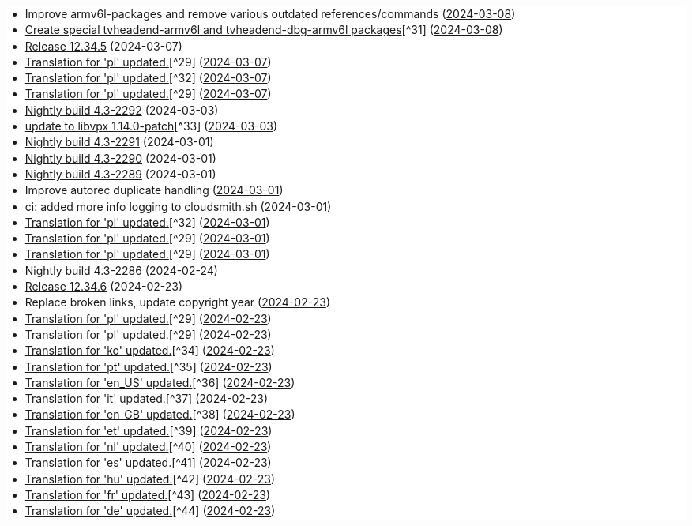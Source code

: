 * Improve armv6l-packages and remove various outdated references/commands ([2024-03-08](https://github.com/tvheadend/tvheadend/commit/145efcd4c72d46102d51e06cf9f9c96b6bb40c61))
* [Create special tvheadend-armv6l and tvheadend-dbg-armv6l packages](#user-content-fn-31)[^31] ([2024-03-08](https://github.com/tvheadend/tvheadend/commit/ba3b5e56f2f25efb8298a12b5118843de053813d))
* [Release 12.34.5](https://cloudsmith.io/~tvheadend/repos/tvheadend/packages/?q=version%3A4.3-2295*) (2024-03-07)
* [Translation for 'pl' updated.](#user-content-fn-29)[^29] ([2024-03-07](https://github.com/tvheadend/tvheadend/commit/4d5166ca4b98299cff7a3d90e2fe44dc5720ad00))
* [Translation for 'pl' updated.](#user-content-fn-32)[^32] ([2024-03-07](https://github.com/tvheadend/tvheadend/commit/0a682e82e1a658c960a9c453fec3fcc2d3d77fd9))
* [Translation for 'pl' updated.](#user-content-fn-29)[^29] ([2024-03-07](https://github.com/tvheadend/tvheadend/commit/5e9feb1a9c65f13bacb7378b623ddda00992964f))
* [Nightly build 4.3-2292](https://cloudsmith.io/~tvheadend/repos/tvheadend/packages/?q=version%3A4.3-2292*) (2024-03-03)
* [update to libvpx 1.14.0-patch](#user-content-fn-33)[^33] ([2024-03-03](https://github.com/tvheadend/tvheadend/commit/9ac61d7677feaf1078e2f3752cd8e580e2e61267))
* [Nightly build 4.3-2291](https://cloudsmith.io/~tvheadend/repos/tvheadend/packages/?q=version%3A4.3-2291*) (2024-03-01)
* [Nightly build 4.3-2290](https://cloudsmith.io/~tvheadend/repos/tvheadend/packages/?q=version%3A4.3-2290*) (2024-03-01)
* [Nightly build 4.3-2289](https://cloudsmith.io/~tvheadend/repos/tvheadend/packages/?q=version%3A4.3-2289*) (2024-03-01)
* Improve autorec duplicate handling ([2024-03-01](https://github.com/tvheadend/tvheadend/commit/a9c6db8acbd85297238771b8b4430435b7994928))
* ci: added more info logging to cloudsmith.sh ([2024-03-01](https://github.com/tvheadend/tvheadend/commit/ae97d5bc57ae551febf342cca9b0c7c927a29d4d))
* [Translation for 'pl' updated.](#user-content-fn-32)[^32] ([2024-03-01](https://github.com/tvheadend/tvheadend/commit/7e694e3c0b45423769f914d1212e1f32336579ea))
* [Translation for 'pl' updated.](#user-content-fn-29)[^29] ([2024-03-01](https://github.com/tvheadend/tvheadend/commit/a5bafb26e0d92c3f76e0be791ac62ffcd341ae78))
* [Translation for 'pl' updated.](#user-content-fn-29)[^29] ([2024-03-01](https://github.com/tvheadend/tvheadend/commit/eba8414941efd95435418c6f0fa9b5eaabe1d1b3))
* [Nightly build 4.3-2286](https://cloudsmith.io/~tvheadend/repos/tvheadend/packages/?q=version%3A4.3-2286*) (2024-02-24)
* [Release 12.34.6](https://cloudsmith.io/~tvheadend/repos/tvheadend/packages/?q=version%3A4.3-2285*) (2024-02-23)
* Replace broken links, update copyright year ([2024-02-23](https://github.com/tvheadend/tvheadend/commit/ae51d24fe1c50a591d4e25ec76076560a6e2e962))
* [Translation for 'pl' updated.](#user-content-fn-29)[^29] ([2024-02-23](https://github.com/tvheadend/tvheadend/commit/8b429efb72f6da7b62878bbb9ceafd14b8d00732))
* [Translation for 'pl' updated.](#user-content-fn-29)[^29] ([2024-02-23](https://github.com/tvheadend/tvheadend/commit/8cce99fedbd08c5737d57d8813832d61ac056fa3))
* [Translation for 'ko' updated.](#user-content-fn-34)[^34] ([2024-02-23](https://github.com/tvheadend/tvheadend/commit/2be93efe3cb7899bd697547239127911e663a562))
* [Translation for 'pt' updated.](#user-content-fn-35)[^35] ([2024-02-23](https://github.com/tvheadend/tvheadend/commit/5d9ef4efed72aaa4e7033d28783cc6bf4809b397))
* [Translation for 'en\_US' updated.](#user-content-fn-36)[^36] ([2024-02-23](https://github.com/tvheadend/tvheadend/commit/13b1c04093284675bae7a1d669ad1e113359b4af))
* [Translation for 'it' updated.](#user-content-fn-37)[^37] ([2024-02-23](https://github.com/tvheadend/tvheadend/commit/5e59bc8f3cb1ea339fb1dd6475252c06630ab1a7))
* [Translation for 'en\_GB' updated.](#user-content-fn-38)[^38] ([2024-02-23](https://github.com/tvheadend/tvheadend/commit/64e6a376532e07823ddb42afd935e6b361e89b93))
* [Translation for 'et' updated.](#user-content-fn-39)[^39] ([2024-02-23](https://github.com/tvheadend/tvheadend/commit/764b582eb96db2f3d06784c0ed95d58a8afbeb08))
* [Translation for 'nl' updated.](#user-content-fn-40)[^40] ([2024-02-23](https://github.com/tvheadend/tvheadend/commit/38c3c281a5c0102aab0a50f2eae16fb1171a02dc))
* [Translation for 'es' updated.](#user-content-fn-41)[^41] ([2024-02-23](https://github.com/tvheadend/tvheadend/commit/dc4150158bb6f3af2a95f91266c1c138b278cfc2))
* [Translation for 'hu' updated.](#user-content-fn-42)[^42] ([2024-02-23](https://github.com/tvheadend/tvheadend/commit/8b04bfec9537d481e279b9617feb13f451076551))
* [Translation for 'fr' updated.](#user-content-fn-43)[^43] ([2024-02-23](https://github.com/tvheadend/tvheadend/commit/657c41b42a3d60f025f44a8a74c4c2fc80aebcf7))
* [Translation for 'de' updated.](#user-content-fn-44)[^44] ([2024-02-23](https://github.com/tvheadend/tvheadend/commit/af8a49376e103699d56b013ccb0781c6510386d0))